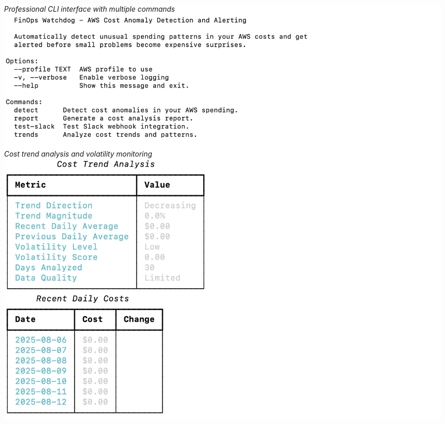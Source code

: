 *Professional CLI interface with multiple commands* <br>
<img src="docs/images/help-menu.png" alt="CLI Help Menu" width="600">

*Cost trend analysis and volatility monitoring* <br>
<img src="docs/images/trend-analysis.png" alt="Trend Analysis" width="400">

